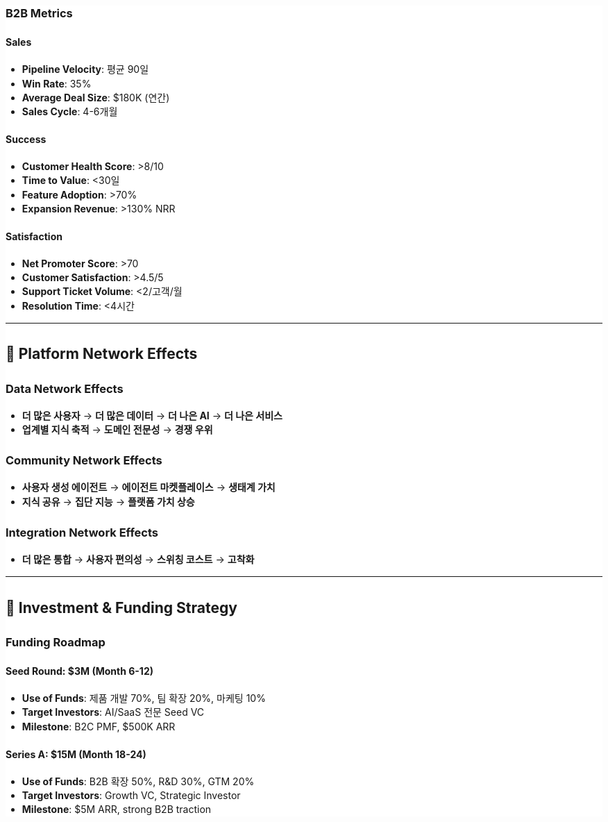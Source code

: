 ### B2B Metrics
#### Sales
- **Pipeline Velocity**: 평균 90일
- **Win Rate**: 35%
- **Average Deal Size**: $180K (연간)
- **Sales Cycle**: 4-6개월

#### Success
- **Customer Health Score**: >8/10
- **Time to Value**: <30일
- **Feature Adoption**: >70%
- **Expansion Revenue**: >130% NRR

#### Satisfaction
- **Net Promoter Score**: >70
- **Customer Satisfaction**: >4.5/5
- **Support Ticket Volume**: <2/고객/월
- **Resolution Time**: <4시간

---

## 🔄 Platform Network Effects

### Data Network Effects
- **더 많은 사용자** → **더 많은 데이터** → **더 나은 AI** → **더 나은 서비스**
- **업계별 지식 축적** → **도메인 전문성** → **경쟁 우위**

### Community Network Effects  
- **사용자 생성 에이전트** → **에이전트 마켓플레이스** → **생태계 가치**
- **지식 공유** → **집단 지능** → **플랫폼 가치 상승**

### Integration Network Effects
- **더 많은 통합** → **사용자 편의성** → **스위칭 코스트** → **고착화**

---

## 💼 Investment & Funding Strategy

### Funding Roadmap
#### Seed Round: $3M (Month 6-12)
- **Use of Funds**: 제품 개발 70%, 팀 확장 20%, 마케팅 10%
- **Target Investors**: AI/SaaS 전문 Seed VC
- **Milestone**: B2C PMF, $500K ARR

#### Series A: $15M (Month 18-24)  
- **Use of Funds**: B2B 확장 50%, R&D 30%, GTM 20%
- **Target Investors**: Growth VC, Strategic Investor
- **Milestone**: $5M ARR, strong B2B traction
